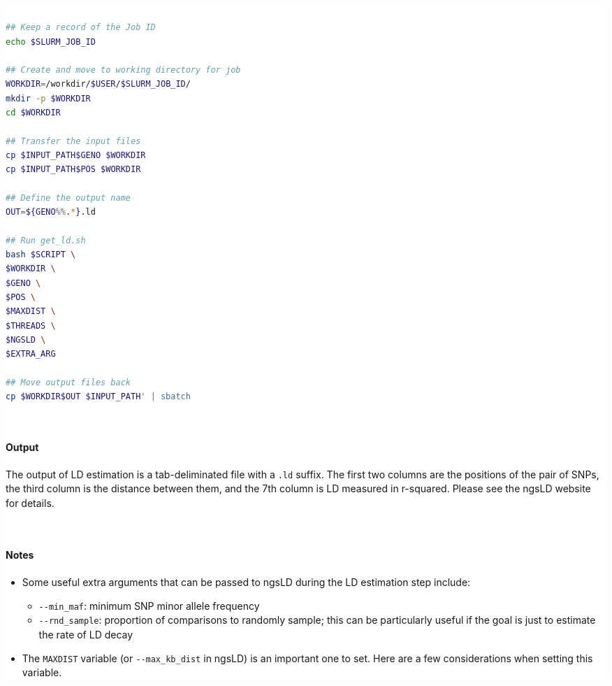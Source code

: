 ``` bash

## Keep a record of the Job ID
echo $SLURM_JOB_ID

## Create and move to working directory for job
WORKDIR=/workdir/$USER/$SLURM_JOB_ID/
mkdir -p $WORKDIR
cd $WORKDIR

## Transfer the input files
cp $INPUT_PATH$GENO $WORKDIR
cp $INPUT_PATH$POS $WORKDIR

## Define the output name
OUT=${GENO%%.*}.ld

## Run get_ld.sh
bash $SCRIPT \
$WORKDIR \
$GENO \
$POS \
$MAXDIST \
$THREADS \
$NGSLD \
$EXTRA_ARG

## Move output files back
cp $WORKDIR$OUT $INPUT_PATH' | sbatch
```

<br>

#### Output

The output of LD estimation is a tab-deliminated file with a `.ld`
suffix. The first two columns are the positions of the pair of SNPs, the
third column is the distance between them, and the 7th column is LD
measured in r-squared. Please see the ngsLD website for details.

<br>

#### Notes

  - Some useful extra arguments that can be passed to ngsLD during the
    LD estimation step include:
    
      - `--min_maf`: minimum SNP minor allele frequency
      - `--rnd_sample`: proportion of comparisons to randomly sample;
        this can be particularly useful if the goal is just to estimate
        the rate of LD decay

  - The `MAXDIST` variable (or `--max_kb_dist` in ngsLD) is an important
    one to set. Here are a few considerations when setting this
    variable.
    